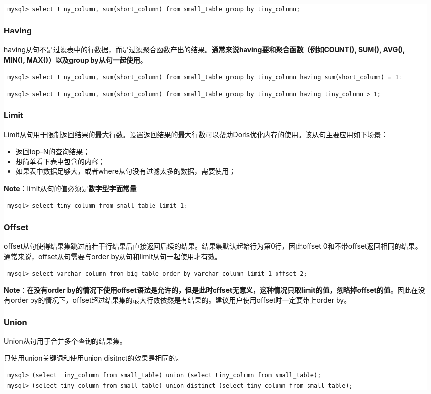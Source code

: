```
 mysql> select tiny_column, sum(short_column) from small_table group by tiny_column;
```



### Having

having从句不是过滤表中的行数据，而是过滤聚合函数产出的结果。**通常来说having要和聚合函数（例如COUNT(), SUM(), AVG(), MIN(), MAX()）以及group by从句一起使用**。

```
 mysql> select tiny_column, sum(short_column) from small_table group by tiny_column having sum(short_column) = 1;
```

```
 mysql> select tiny_column, sum(short_column) from small_table group by tiny_column having tiny_column > 1;
```



### Limit

Limit从句用于限制返回结果的最大行数。设置返回结果的最大行数可以帮助Doris优化内存的使用。该从句主要应用如下场景：

- 返回top-N的查询结果；
- 想简单看下表中包含的内容；
- 如果表中数据足够大，或者where从句没有过滤太多的数据，需要使用；

**Note**：limit从句的值必须是**数字型字面常量**

```
 mysql> select tiny_column from small_table limit 1;
```



### Offset

offset从句使得结果集跳过前若干行结果后直接返回后续的结果。结果集默认起始行为第0行，因此offset 0和不带offset返回相同的结果。通常来说，offset从句需要与order by从句和limit从句一起使用才有效。

```
 mysql> select varchar_column from big_table order by varchar_column limit 1 offset 2;
```

**Note**：**在没有order by的情况下使用offset语法是允许的，但是此时offset无意义，这种情况只取limit的值，忽略掉offset的值**。因此在没有order by的情况下，offset超过结果集的最大行数依然是有结果的。建议用户使用offset时一定要带上order by。



### Union

Union从句用于合并多个查询的结果集。

只使用union关键词和使用union disitnct的效果是相同的。

```
 mysql> (select tiny_column from small_table) union (select tiny_column from small_table);
 mysql> (select tiny_column from small_table) union distinct (select tiny_column from small_table);
```
